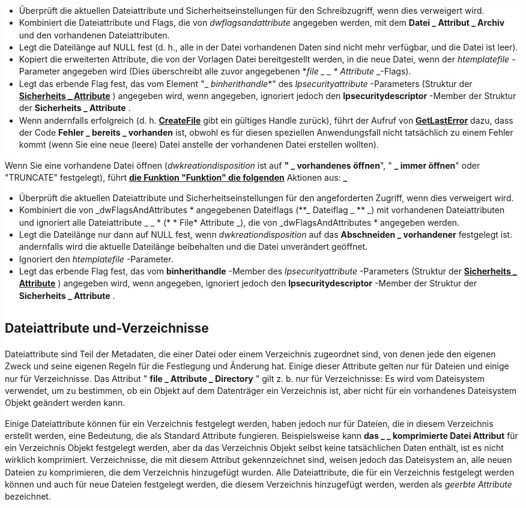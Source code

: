 -   Überprüft die aktuellen Dateiattribute und Sicherheitseinstellungen für den Schreibzugriff, wenn dies verweigert wird.
-   Kombiniert die Dateiattribute und Flags, die von *dwflagsandattribute* angegeben werden, mit dem **Datei \_ Attribut \_ Archiv** und den vorhandenen Dateiattributen.
-   Legt die Dateilänge auf NULL fest (d. h., alle in der Datei vorhandenen Daten sind nicht mehr verfügbar, und die Datei ist leer).
-   Kopiert die erweiterten Attribute, die von der Vorlagen Datei bereitgestellt werden, in die neue Datei, wenn der *htemplatefile* -Parameter angegeben wird (Dies überschreibt alle zuvor angegebenen **file \_ \_ \* Attribute* _-Flags).
-   Legt das erbende Flag fest, das vom Element "_ *binherithandle**" des *lpsecurityattribute* -Parameters (Struktur der [**Sicherheits \_ Attribute**](/previous-versions/windows/desktop/legacy/aa379560(v=vs.85)) ) angegeben wird, wenn angegeben, ignoriert jedoch den **lpsecuritydescriptor** -Member der Struktur der **Sicherheits \_ Attribute** .
-   Wenn andernfalls erfolgreich (d. h. [**CreateFile**](/windows/desktop/api/FileAPI/nf-fileapi-createfilea) gibt ein gültiges Handle zurück), führt der Aufruf von [**GetLastError**](/windows/desktop/api/errhandlingapi/nf-errhandlingapi-getlasterror) dazu, dass der Code **Fehler \_ bereits \_ vorhanden** ist, obwohl es für diesen speziellen Anwendungsfall nicht tatsächlich zu einem Fehler kommt (wenn Sie eine neue (leere) Datei anstelle der vorhandenen Datei erstellen wollten).

Wenn Sie eine vorhandene Datei öffnen (*dwkreationdisposition* ist auf **" \_ vorhandenes öffnen**", " **\_ immer öffnen**" oder "TRUNCATE" festgelegt), führt [**die Funktion "Funktion" die folgenden**](/windows/desktop/api/FileAPI/nf-fileapi-createfilea) Aktionen aus: **\_**

-   Überprüft die aktuellen Dateiattribute und Sicherheitseinstellungen für den angeforderten Zugriff, wenn dies verweigert wird.
-   Kombiniert die von _dwFlagsAndAttributes * angegebenen Dateiflags (**\_ Dateiflag \_ \** _) mit vorhandenen Dateiattributen und ignoriert alle Dateiattribute \_ \_ \* (* * File* Attribute _), die von _dwFlagsAndAttributes * angegeben werden.
-   Legt die Dateilänge nur dann auf NULL fest, wenn *dwkreationdisposition* auf das **Abschneiden \_ vorhandener** festgelegt ist. andernfalls wird die aktuelle Dateilänge beibehalten und die Datei unverändert geöffnet.
-   Ignoriert den *htemplatefile* -Parameter.
-   Legt das erbende Flag fest, das vom **binherithandle** -Member des *lpsecurityattribute* -Parameters (Struktur der [**Sicherheits \_ Attribute**](/previous-versions/windows/desktop/legacy/aa379560(v=vs.85)) ) angegeben wird, wenn angegeben, ignoriert jedoch den **lpsecuritydescriptor** -Member der Struktur der **Sicherheits \_ Attribute** .

## <a name="file-attributes-and-directories"></a>Dateiattribute und-Verzeichnisse

Dateiattribute sind Teil der Metadaten, die einer Datei oder einem Verzeichnis zugeordnet sind, von denen jede den eigenen Zweck und seine eigenen Regeln für die Festlegung und Änderung hat. Einige dieser Attribute gelten nur für Dateien und einige nur für Verzeichnisse. Das Attribut " **file \_ Attribute \_ Directory** " gilt z. b. nur für Verzeichnisse: Es wird vom Dateisystem verwendet, um zu bestimmen, ob ein Objekt auf dem Datenträger ein Verzeichnis ist, aber nicht für ein vorhandenes Dateisystem Objekt geändert werden kann.

Einige Dateiattribute können für ein Verzeichnis festgelegt werden, haben jedoch nur für Dateien, die in diesem Verzeichnis erstellt werden, eine Bedeutung, die als Standard Attribute fungieren. Beispielsweise kann **das \_ \_ komprimierte Datei Attribut** für ein Verzeichnis Objekt festgelegt werden, aber da das Verzeichnis Objekt selbst keine tatsächlichen Daten enthält, ist es nicht wirklich komprimiert. Verzeichnisse, die mit diesem Attribut gekennzeichnet sind, weisen jedoch das Dateisystem an, alle neuen Dateien zu komprimieren, die dem Verzeichnis hinzugefügt wurden. Alle Dateiattribute, die für ein Verzeichnis festgelegt werden können und auch für neue Dateien festgelegt werden, die diesem Verzeichnis hinzugefügt werden, werden als *geerbte Attribute* bezeichnet.
